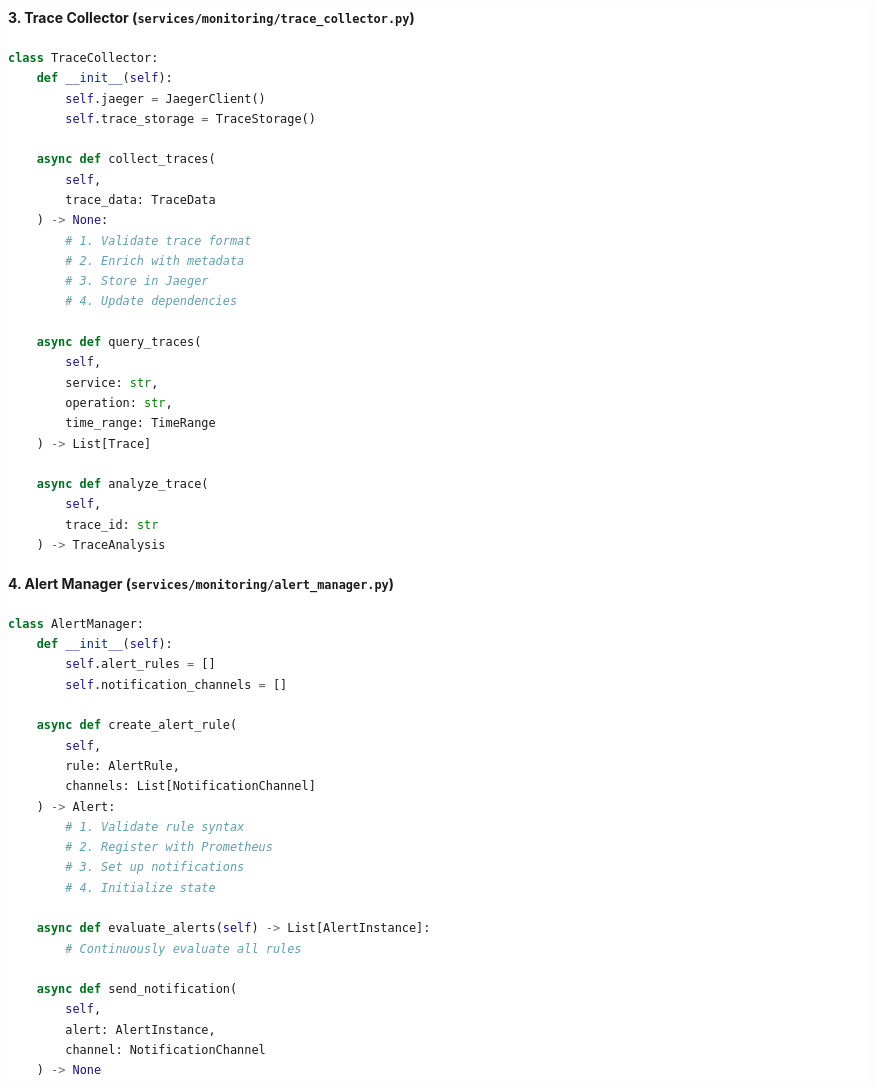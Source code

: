 
#### 3. Trace Collector (`services/monitoring/trace_collector.py`)
```python
class TraceCollector:
    def __init__(self):
        self.jaeger = JaegerClient()
        self.trace_storage = TraceStorage()
    
    async def collect_traces(
        self,
        trace_data: TraceData
    ) -> None:
        # 1. Validate trace format
        # 2. Enrich with metadata
        # 3. Store in Jaeger
        # 4. Update dependencies
    
    async def query_traces(
        self,
        service: str,
        operation: str,
        time_range: TimeRange
    ) -> List[Trace]
    
    async def analyze_trace(
        self,
        trace_id: str
    ) -> TraceAnalysis
```

#### 4. Alert Manager (`services/monitoring/alert_manager.py`)
```python
class AlertManager:
    def __init__(self):
        self.alert_rules = []
        self.notification_channels = []
    
    async def create_alert_rule(
        self,
        rule: AlertRule,
        channels: List[NotificationChannel]
    ) -> Alert:
        # 1. Validate rule syntax
        # 2. Register with Prometheus
        # 3. Set up notifications
        # 4. Initialize state
    
    async def evaluate_alerts(self) -> List[AlertInstance]:
        # Continuously evaluate all rules
    
    async def send_notification(
        self,
        alert: AlertInstance,
        channel: NotificationChannel
    ) -> None
```
